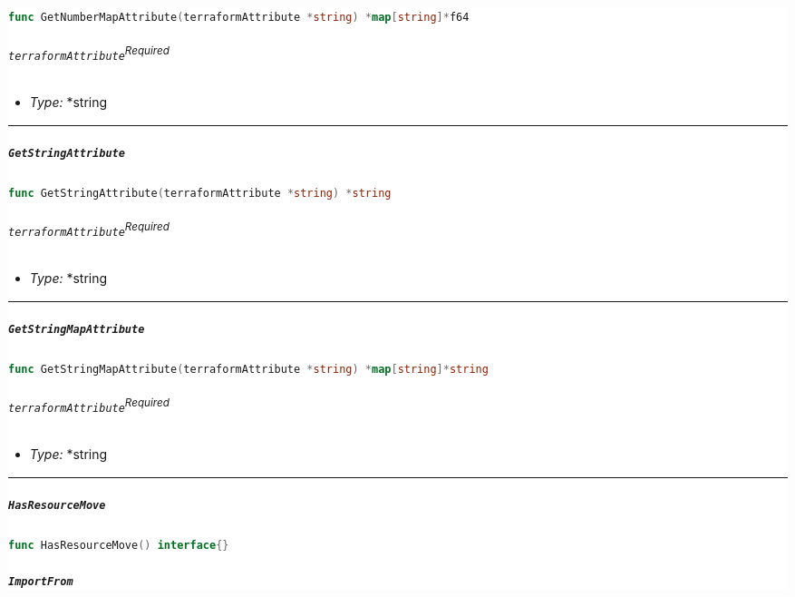 ```go
func GetNumberMapAttribute(terraformAttribute *string) *map[string]*f64
```

###### `terraformAttribute`<sup>Required</sup> <a name="terraformAttribute" id="@cdktf/provider-azurerm.streamAnalyticsStreamInputEventhubV2.StreamAnalyticsStreamInputEventhubV2.getNumberMapAttribute.parameter.terraformAttribute"></a>

- *Type:* *string

---

##### `GetStringAttribute` <a name="GetStringAttribute" id="@cdktf/provider-azurerm.streamAnalyticsStreamInputEventhubV2.StreamAnalyticsStreamInputEventhubV2.getStringAttribute"></a>

```go
func GetStringAttribute(terraformAttribute *string) *string
```

###### `terraformAttribute`<sup>Required</sup> <a name="terraformAttribute" id="@cdktf/provider-azurerm.streamAnalyticsStreamInputEventhubV2.StreamAnalyticsStreamInputEventhubV2.getStringAttribute.parameter.terraformAttribute"></a>

- *Type:* *string

---

##### `GetStringMapAttribute` <a name="GetStringMapAttribute" id="@cdktf/provider-azurerm.streamAnalyticsStreamInputEventhubV2.StreamAnalyticsStreamInputEventhubV2.getStringMapAttribute"></a>

```go
func GetStringMapAttribute(terraformAttribute *string) *map[string]*string
```

###### `terraformAttribute`<sup>Required</sup> <a name="terraformAttribute" id="@cdktf/provider-azurerm.streamAnalyticsStreamInputEventhubV2.StreamAnalyticsStreamInputEventhubV2.getStringMapAttribute.parameter.terraformAttribute"></a>

- *Type:* *string

---

##### `HasResourceMove` <a name="HasResourceMove" id="@cdktf/provider-azurerm.streamAnalyticsStreamInputEventhubV2.StreamAnalyticsStreamInputEventhubV2.hasResourceMove"></a>

```go
func HasResourceMove() interface{}
```

##### `ImportFrom` <a name="ImportFrom" id="@cdktf/provider-azurerm.streamAnalyticsStreamInputEventhubV2.StreamAnalyticsStreamInputEventhubV2.importFrom"></a>
